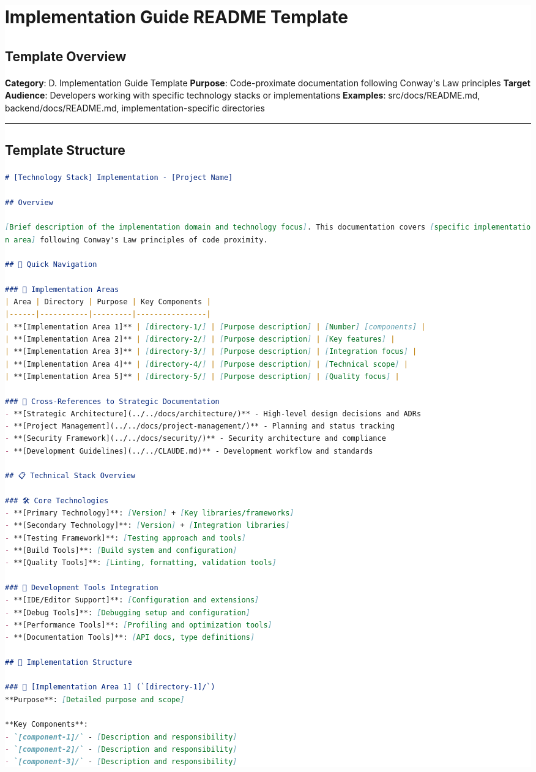 # Implementation Guide README Template

## Template Overview

**Category**: D. Implementation Guide Template
**Purpose**: Code-proximate documentation following Conway's Law principles
**Target Audience**: Developers working with specific technology stacks or implementations
**Examples**: src/docs/README.md, backend/docs/README.md, implementation-specific directories

---

## Template Structure

```markdown
# [Technology Stack] Implementation - [Project Name]

## Overview

[Brief description of the implementation domain and technology focus]. This documentation covers [specific implementation area] following Conway's Law principles of code proximity.

## 🧭 Quick Navigation

### 🎯 Implementation Areas
| Area | Directory | Purpose | Key Components |
|------|-----------|---------|----------------|
| **[Implementation Area 1]** | [directory-1/] | [Purpose description] | [Number] [components] |
| **[Implementation Area 2]** | [directory-2/] | [Purpose description] | [Key features] |
| **[Implementation Area 3]** | [directory-3/] | [Purpose description] | [Integration focus] |
| **[Implementation Area 4]** | [directory-4/] | [Purpose description] | [Technical scope] |
| **[Implementation Area 5]** | [directory-5/] | [Purpose description] | [Quality focus] |

### 🔗 Cross-References to Strategic Documentation
- **[Strategic Architecture](../../docs/architecture/)** - High-level design decisions and ADRs
- **[Project Management](../../docs/project-management/)** - Planning and status tracking
- **[Security Framework](../../docs/security/)** - Security architecture and compliance
- **[Development Guidelines](../../CLAUDE.md)** - Development workflow and standards

## 📋 Technical Stack Overview

### 🛠️ Core Technologies
- **[Primary Technology]**: [Version] + [Key libraries/frameworks]
- **[Secondary Technology]**: [Version] + [Integration libraries]
- **[Testing Framework]**: [Testing approach and tools]
- **[Build Tools]**: [Build system and configuration]
- **[Quality Tools]**: [Linting, formatting, validation tools]

### 🔧 Development Tools Integration
- **[IDE/Editor Support]**: [Configuration and extensions]
- **[Debug Tools]**: [Debugging setup and configuration]
- **[Performance Tools]**: [Profiling and optimization tools]
- **[Documentation Tools]**: [API docs, type definitions]

## 📂 Implementation Structure

### 🎨 [Implementation Area 1] (`[directory-1]/`)
**Purpose**: [Detailed purpose and scope]

**Key Components**:
- `[component-1]/` - [Description and responsibility]
- `[component-2]/` - [Description and responsibility]
- `[component-3]/` - [Description and responsibility]
```